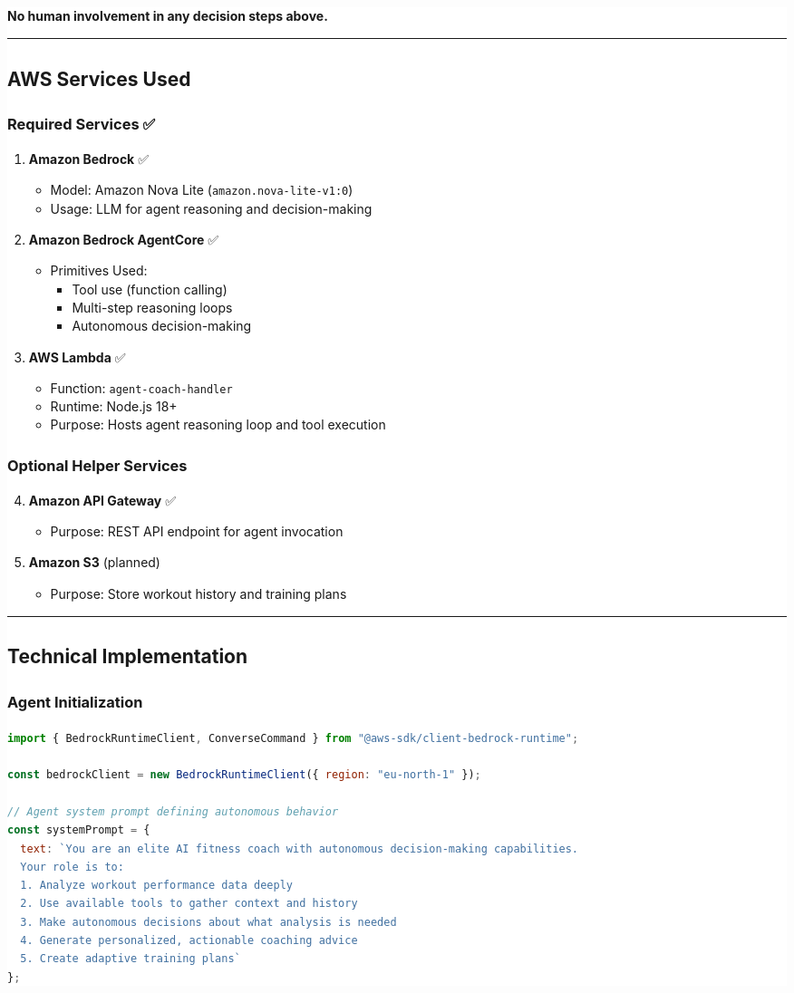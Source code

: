 **No human involvement in any decision steps above.**

---

## AWS Services Used

### Required Services ✅

1. **Amazon Bedrock** ✅
   - Model: Amazon Nova Lite (`amazon.nova-lite-v1:0`)
   - Usage: LLM for agent reasoning and decision-making
   
2. **Amazon Bedrock AgentCore** ✅
   - Primitives Used:
     - Tool use (function calling)
     - Multi-step reasoning loops
     - Autonomous decision-making

3. **AWS Lambda** ✅
   - Function: `agent-coach-handler`
   - Runtime: Node.js 18+
   - Purpose: Hosts agent reasoning loop and tool execution

### Optional Helper Services

4. **Amazon API Gateway** ✅
   - Purpose: REST API endpoint for agent invocation
   
5. **Amazon S3** (planned)
   - Purpose: Store workout history and training plans

---

## Technical Implementation

### Agent Initialization

```javascript
import { BedrockRuntimeClient, ConverseCommand } from "@aws-sdk/client-bedrock-runtime";

const bedrockClient = new BedrockRuntimeClient({ region: "eu-north-1" });

// Agent system prompt defining autonomous behavior
const systemPrompt = {
  text: `You are an elite AI fitness coach with autonomous decision-making capabilities.
  Your role is to:
  1. Analyze workout performance data deeply
  2. Use available tools to gather context and history
  3. Make autonomous decisions about what analysis is needed
  4. Generate personalized, actionable coaching advice
  5. Create adaptive training plans`
};
```
